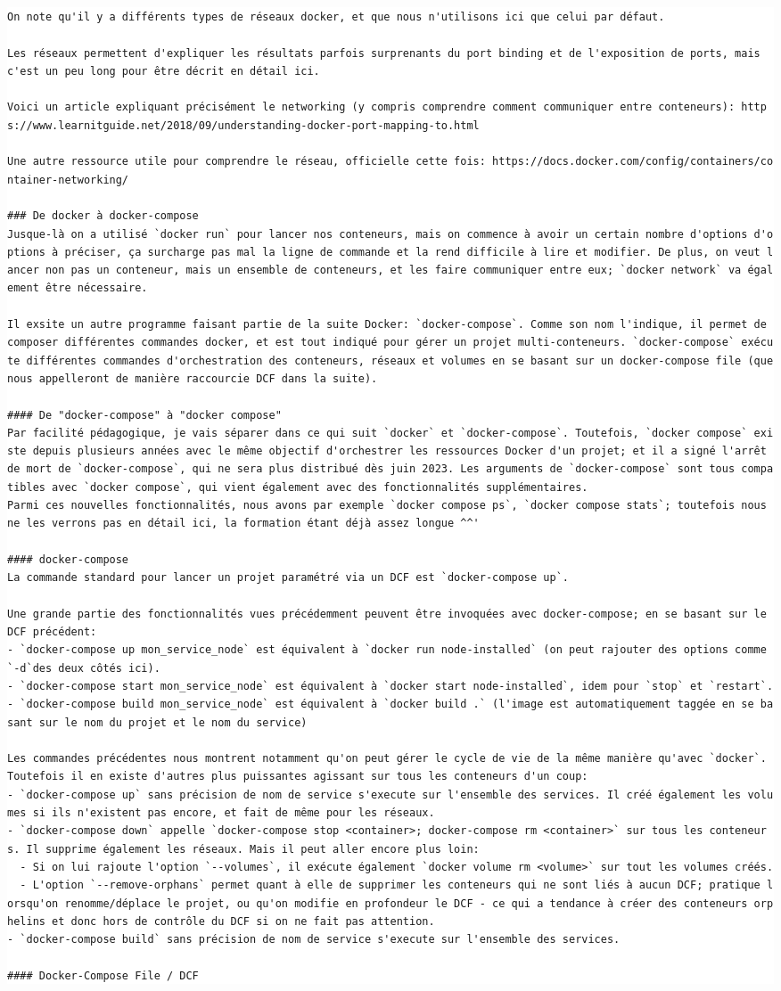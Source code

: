 ```
On note qu'il y a différents types de réseaux docker, et que nous n'utilisons ici que celui par défaut.

Les réseaux permettent d'expliquer les résultats parfois surprenants du port binding et de l'exposition de ports, mais c'est un peu long pour être décrit en détail ici.

Voici un article expliquant précisément le networking (y compris comprendre comment communiquer entre conteneurs): https://www.learnitguide.net/2018/09/understanding-docker-port-mapping-to.html

Une autre ressource utile pour comprendre le réseau, officielle cette fois: https://docs.docker.com/config/containers/container-networking/

### De docker à docker-compose
Jusque-là on a utilisé `docker run` pour lancer nos conteneurs, mais on commence à avoir un certain nombre d'options d'options à préciser, ça surcharge pas mal la ligne de commande et la rend difficile à lire et modifier. De plus, on veut lancer non pas un conteneur, mais un ensemble de conteneurs, et les faire communiquer entre eux; `docker network` va également être nécessaire.

Il exsite un autre programme faisant partie de la suite Docker: `docker-compose`. Comme son nom l'indique, il permet de composer différentes commandes docker, et est tout indiqué pour gérer un projet multi-conteneurs. `docker-compose` exécute différentes commandes d'orchestration des conteneurs, réseaux et volumes en se basant sur un docker-compose file (que nous appelleront de manière raccourcie DCF dans la suite).

#### De "docker-compose" à "docker compose"
Par facilité pédagogique, je vais séparer dans ce qui suit `docker` et `docker-compose`. Toutefois, `docker compose` existe depuis plusieurs années avec le même objectif d'orchestrer les ressources Docker d'un projet; et il a signé l'arrêt de mort de `docker-compose`, qui ne sera plus distribué dès juin 2023. Les arguments de `docker-compose` sont tous compatibles avec `docker compose`, qui vient également avec des fonctionnalités supplémentaires.
Parmi ces nouvelles fonctionnalités, nous avons par exemple `docker compose ps`, `docker compose stats`; toutefois nous ne les verrons pas en détail ici, la formation étant déjà assez longue ^^'

#### docker-compose
La commande standard pour lancer un projet paramétré via un DCF est `docker-compose up`.

Une grande partie des fonctionnalités vues précédemment peuvent être invoquées avec docker-compose; en se basant sur le DCF précédent:
- `docker-compose up mon_service_node` est équivalent à `docker run node-installed` (on peut rajouter des options comme `-d`des deux côtés ici).
- `docker-compose start mon_service_node` est équivalent à `docker start node-installed`, idem pour `stop` et `restart`.
- `docker-compose build mon_service_node` est équivalent à `docker build .` (l'image est automatiquement taggée en se basant sur le nom du projet et le nom du service)

Les commandes précédentes nous montrent notamment qu'on peut gérer le cycle de vie de la même manière qu'avec `docker`. Toutefois il en existe d'autres plus puissantes agissant sur tous les conteneurs d'un coup:
- `docker-compose up` sans précision de nom de service s'execute sur l'ensemble des services. Il créé également les volumes si ils n'existent pas encore, et fait de même pour les réseaux.
- `docker-compose down` appelle `docker-compose stop <container>; docker-compose rm <container>` sur tous les conteneurs. Il supprime également les réseaux. Mais il peut aller encore plus loin:
  - Si on lui rajoute l'option `--volumes`, il exécute également `docker volume rm <volume>` sur tout les volumes créés.
  - L'option `--remove-orphans` permet quant à elle de supprimer les conteneurs qui ne sont liés à aucun DCF; pratique lorsqu'on renomme/déplace le projet, ou qu'on modifie en profondeur le DCF - ce qui a tendance à créer des conteneurs orphelins et donc hors de contrôle du DCF si on ne fait pas attention.
- `docker-compose build` sans précision de nom de service s'execute sur l'ensemble des services.

#### Docker-Compose File / DCF
```